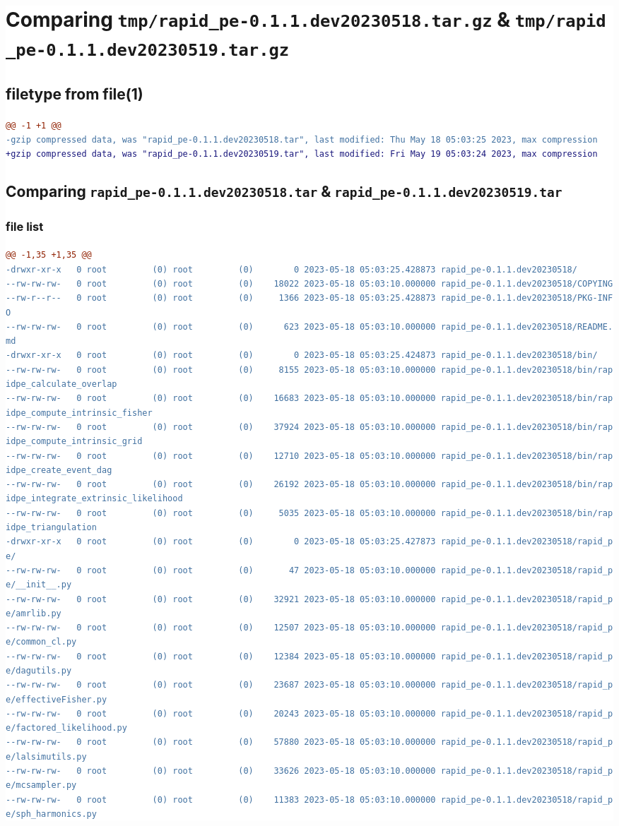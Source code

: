 # Comparing `tmp/rapid_pe-0.1.1.dev20230518.tar.gz` & `tmp/rapid_pe-0.1.1.dev20230519.tar.gz`

## filetype from file(1)

```diff
@@ -1 +1 @@
-gzip compressed data, was "rapid_pe-0.1.1.dev20230518.tar", last modified: Thu May 18 05:03:25 2023, max compression
+gzip compressed data, was "rapid_pe-0.1.1.dev20230519.tar", last modified: Fri May 19 05:03:24 2023, max compression
```

## Comparing `rapid_pe-0.1.1.dev20230518.tar` & `rapid_pe-0.1.1.dev20230519.tar`

### file list

```diff
@@ -1,35 +1,35 @@
-drwxr-xr-x   0 root         (0) root         (0)        0 2023-05-18 05:03:25.428873 rapid_pe-0.1.1.dev20230518/
--rw-rw-rw-   0 root         (0) root         (0)    18022 2023-05-18 05:03:10.000000 rapid_pe-0.1.1.dev20230518/COPYING
--rw-r--r--   0 root         (0) root         (0)     1366 2023-05-18 05:03:25.428873 rapid_pe-0.1.1.dev20230518/PKG-INFO
--rw-rw-rw-   0 root         (0) root         (0)      623 2023-05-18 05:03:10.000000 rapid_pe-0.1.1.dev20230518/README.md
-drwxr-xr-x   0 root         (0) root         (0)        0 2023-05-18 05:03:25.424873 rapid_pe-0.1.1.dev20230518/bin/
--rw-rw-rw-   0 root         (0) root         (0)     8155 2023-05-18 05:03:10.000000 rapid_pe-0.1.1.dev20230518/bin/rapidpe_calculate_overlap
--rw-rw-rw-   0 root         (0) root         (0)    16683 2023-05-18 05:03:10.000000 rapid_pe-0.1.1.dev20230518/bin/rapidpe_compute_intrinsic_fisher
--rw-rw-rw-   0 root         (0) root         (0)    37924 2023-05-18 05:03:10.000000 rapid_pe-0.1.1.dev20230518/bin/rapidpe_compute_intrinsic_grid
--rw-rw-rw-   0 root         (0) root         (0)    12710 2023-05-18 05:03:10.000000 rapid_pe-0.1.1.dev20230518/bin/rapidpe_create_event_dag
--rw-rw-rw-   0 root         (0) root         (0)    26192 2023-05-18 05:03:10.000000 rapid_pe-0.1.1.dev20230518/bin/rapidpe_integrate_extrinsic_likelihood
--rw-rw-rw-   0 root         (0) root         (0)     5035 2023-05-18 05:03:10.000000 rapid_pe-0.1.1.dev20230518/bin/rapidpe_triangulation
-drwxr-xr-x   0 root         (0) root         (0)        0 2023-05-18 05:03:25.427873 rapid_pe-0.1.1.dev20230518/rapid_pe/
--rw-rw-rw-   0 root         (0) root         (0)       47 2023-05-18 05:03:10.000000 rapid_pe-0.1.1.dev20230518/rapid_pe/__init__.py
--rw-rw-rw-   0 root         (0) root         (0)    32921 2023-05-18 05:03:10.000000 rapid_pe-0.1.1.dev20230518/rapid_pe/amrlib.py
--rw-rw-rw-   0 root         (0) root         (0)    12507 2023-05-18 05:03:10.000000 rapid_pe-0.1.1.dev20230518/rapid_pe/common_cl.py
--rw-rw-rw-   0 root         (0) root         (0)    12384 2023-05-18 05:03:10.000000 rapid_pe-0.1.1.dev20230518/rapid_pe/dagutils.py
--rw-rw-rw-   0 root         (0) root         (0)    23687 2023-05-18 05:03:10.000000 rapid_pe-0.1.1.dev20230518/rapid_pe/effectiveFisher.py
--rw-rw-rw-   0 root         (0) root         (0)    20243 2023-05-18 05:03:10.000000 rapid_pe-0.1.1.dev20230518/rapid_pe/factored_likelihood.py
--rw-rw-rw-   0 root         (0) root         (0)    57880 2023-05-18 05:03:10.000000 rapid_pe-0.1.1.dev20230518/rapid_pe/lalsimutils.py
--rw-rw-rw-   0 root         (0) root         (0)    33626 2023-05-18 05:03:10.000000 rapid_pe-0.1.1.dev20230518/rapid_pe/mcsampler.py
--rw-rw-rw-   0 root         (0) root         (0)    11383 2023-05-18 05:03:10.000000 rapid_pe-0.1.1.dev20230518/rapid_pe/sph_harmonics.py
```